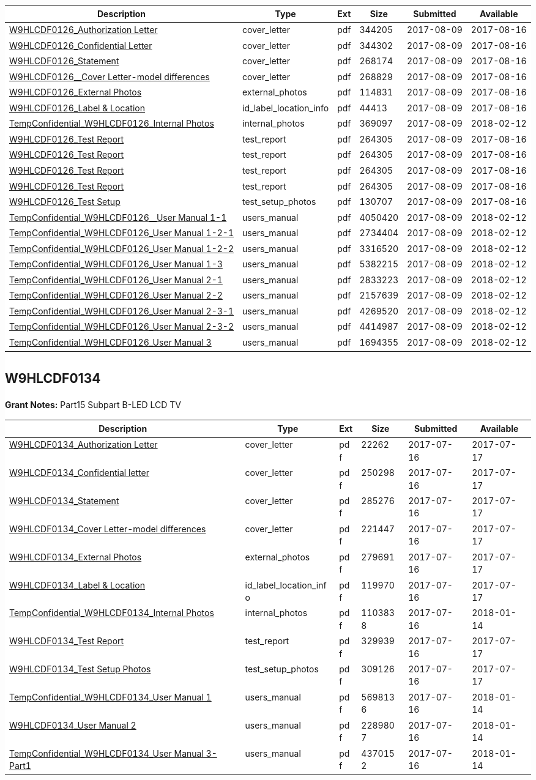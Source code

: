 | Description | Type | Ext | Size | Submitted | Available |
| ----------- | ---- | --- | ---- | --------- | --------- |
| [W9HLCDF0126_Authorization Letter](W9HLCDF0126/1c409f32229e01779b6bdd5f2dea754a/3501708.pdf) | cover_letter | pdf | 344205 | 2017-08-09 | 2017-08-16 |
| [W9HLCDF0126_Confidential Letter](W9HLCDF0126/1c409f32229e01779b6bdd5f2dea754a/3501823.pdf) | cover_letter | pdf | 344302 | 2017-08-09 | 2017-08-16 |
| [W9HLCDF0126_Statement](W9HLCDF0126/1c409f32229e01779b6bdd5f2dea754a/3501900.pdf) | cover_letter | pdf | 268174 | 2017-08-09 | 2017-08-16 |
| [W9HLCDF0126__Cover Letter-model differences](W9HLCDF0126/1c409f32229e01779b6bdd5f2dea754a/3501947.pdf) | cover_letter | pdf | 268829 | 2017-08-09 | 2017-08-16 |
| [W9HLCDF0126_External Photos](W9HLCDF0126/1c409f32229e01779b6bdd5f2dea754a/3501994.pdf) | external_photos | pdf | 114831 | 2017-08-09 | 2017-08-16 |
| [W9HLCDF0126_Label & Location](W9HLCDF0126/1c409f32229e01779b6bdd5f2dea754a/3502049.pdf) | id_label_location_info | pdf | 44413 | 2017-08-09 | 2017-08-16 |
| [TempConfidential_W9HLCDF0126_Internal Photos](W9HLCDF0126/1c409f32229e01779b6bdd5f2dea754a/3502018.pdf) | internal_photos | pdf | 369097 | 2017-08-09 | 2018-02-12 |
| [W9HLCDF0126_Test Report](W9HLCDF0126/1c409f32229e01779b6bdd5f2dea754a/3502752.pdf) | test_report | pdf | 264305 | 2017-08-09 | 2017-08-16 |
| [W9HLCDF0126_Test Report](W9HLCDF0126/1c409f32229e01779b6bdd5f2dea754a/3502752.pdf) | test_report | pdf | 264305 | 2017-08-09 | 2017-08-16 |
| [W9HLCDF0126_Test Report](W9HLCDF0126/1c409f32229e01779b6bdd5f2dea754a/3502752.pdf) | test_report | pdf | 264305 | 2017-08-09 | 2017-08-16 |
| [W9HLCDF0126_Test Report](W9HLCDF0126/1c409f32229e01779b6bdd5f2dea754a/3502752.pdf) | test_report | pdf | 264305 | 2017-08-09 | 2017-08-16 |
| [W9HLCDF0126_Test Setup](W9HLCDF0126/1c409f32229e01779b6bdd5f2dea754a/3502111.pdf) | test_setup_photos | pdf | 130707 | 2017-08-09 | 2017-08-16 |
| [TempConfidential_W9HLCDF0126__User Manual 1-1](W9HLCDF0126/1c409f32229e01779b6bdd5f2dea754a/3502558.pdf) | users_manual | pdf | 4050420 | 2017-08-09 | 2018-02-12 |
| [TempConfidential_W9HLCDF0126_User Manual 1-2-1](W9HLCDF0126/1c409f32229e01779b6bdd5f2dea754a/3502645.pdf) | users_manual | pdf | 2734404 | 2017-08-09 | 2018-02-12 |
| [TempConfidential_W9HLCDF0126_User Manual 1-2-2](W9HLCDF0126/1c409f32229e01779b6bdd5f2dea754a/3502678.pdf) | users_manual | pdf | 3316520 | 2017-08-09 | 2018-02-12 |
| [TempConfidential_W9HLCDF0126_User Manual 1-3](W9HLCDF0126/1c409f32229e01779b6bdd5f2dea754a/3502705.pdf) | users_manual | pdf | 5382215 | 2017-08-09 | 2018-02-12 |
| [TempConfidential_W9HLCDF0126_User Manual 2-1](W9HLCDF0126/1c409f32229e01779b6bdd5f2dea754a/3502724.pdf) | users_manual | pdf | 2833223 | 2017-08-09 | 2018-02-12 |
| [TempConfidential_W9HLCDF0126_User Manual 2-2](W9HLCDF0126/1c409f32229e01779b6bdd5f2dea754a/3502732.pdf) | users_manual | pdf | 2157639 | 2017-08-09 | 2018-02-12 |
| [TempConfidential_W9HLCDF0126_User Manual 2-3-1](W9HLCDF0126/1c409f32229e01779b6bdd5f2dea754a/3502736.pdf) | users_manual | pdf | 4269520 | 2017-08-09 | 2018-02-12 |
| [TempConfidential_W9HLCDF0126_User Manual 2-3-2](W9HLCDF0126/1c409f32229e01779b6bdd5f2dea754a/3502744.pdf) | users_manual | pdf | 4414987 | 2017-08-09 | 2018-02-12 |
| [TempConfidential_W9HLCDF0126_User Manual 3](W9HLCDF0126/1c409f32229e01779b6bdd5f2dea754a/3502749.pdf) | users_manual | pdf | 1694355 | 2017-08-09 | 2018-02-12 |
## W9HLCDF0134
**Grant Notes:** Part15 Subpart B-LED LCD TV

| Description | Type | Ext | Size | Submitted | Available |
| ----------- | ---- | --- | ---- | --------- | --------- |
| [W9HLCDF0134_Authorization Letter](W9HLCDF0134/8f8008b78a0784809d1890bf954007cb/3282896.pdf) | cover_letter | pdf | 22262 | 2017-07-16 | 2017-07-17 |
| [W9HLCDF0134_Confidential letter](W9HLCDF0134/8f8008b78a0784809d1890bf954007cb/3466849.pdf) | cover_letter | pdf | 250298 | 2017-07-16 | 2017-07-17 |
| [W9HLCDF0134_Statement](W9HLCDF0134/8f8008b78a0784809d1890bf954007cb/3466850.pdf) | cover_letter | pdf | 285276 | 2017-07-16 | 2017-07-17 |
| [W9HLCDF0134_Cover Letter-model differences](W9HLCDF0134/8f8008b78a0784809d1890bf954007cb/3466851.pdf) | cover_letter | pdf | 221447 | 2017-07-16 | 2017-07-17 |
| [W9HLCDF0134_External Photos](W9HLCDF0134/8f8008b78a0784809d1890bf954007cb/3466852.pdf) | external_photos | pdf | 279691 | 2017-07-16 | 2017-07-17 |
| [W9HLCDF0134_Label & Location](W9HLCDF0134/8f8008b78a0784809d1890bf954007cb/3466853.pdf) | id_label_location_info | pdf | 119970 | 2017-07-16 | 2017-07-17 |
| [TempConfidential_W9HLCDF0134_Internal Photos](W9HLCDF0134/8f8008b78a0784809d1890bf954007cb/3466842.pdf) | internal_photos | pdf | 1103838 | 2017-07-16 | 2018-01-14 |
| [W9HLCDF0134_Test Report](W9HLCDF0134/8f8008b78a0784809d1890bf954007cb/3466854.pdf) | test_report | pdf | 329939 | 2017-07-16 | 2017-07-17 |
| [W9HLCDF0134_Test Setup Photos](W9HLCDF0134/8f8008b78a0784809d1890bf954007cb/3466855.pdf) | test_setup_photos | pdf | 309126 | 2017-07-16 | 2017-07-17 |
| [TempConfidential_W9HLCDF0134_User Manual 1](W9HLCDF0134/8f8008b78a0784809d1890bf954007cb/3466843.pdf) | users_manual | pdf | 5698136 | 2017-07-16 | 2018-01-14 |
| [W9HLCDF0134_User Manual 2](W9HLCDF0134/8f8008b78a0784809d1890bf954007cb/3439471.pdf) | users_manual | pdf | 2289807 | 2017-07-16 | 2018-01-14 |
| [TempConfidential_W9HLCDF0134_User Manual 3-Part1](W9HLCDF0134/8f8008b78a0784809d1890bf954007cb/3466845.pdf) | users_manual | pdf | 4370152 | 2017-07-16 | 2018-01-14 |